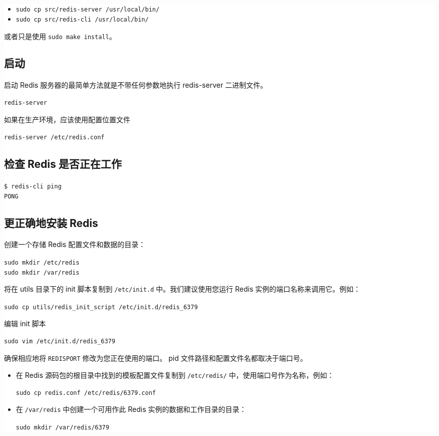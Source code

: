 * `sudo cp src/redis-server /usr/local/bin/`
* `sudo cp src/redis-cli /usr/local/bin/`

或者只是使用 `sudo make install`。

## 启动

启动 Redis 服务器的最简单方法就是不带任何参数地执行 redis-server 二进制文件。

```
redis-server
```

如果在生产环境，应该使用配置位置文件

```
redis-server /etc/redis.conf
```

## 检查 Redis 是否正在工作

```
$ redis-cli ping
PONG
```

## 更正确地安装 Redis

创建一个存储 Redis 配置文件和数据的目录：

```
sudo mkdir /etc/redis
sudo mkdir /var/redis
```

将在 utils 目录下的 init 脚本复制到 `/etc/init.d` 中。我们建议使用您运行 Redis 实例的端口名称来调用它。例如：

```
sudo cp utils/redis_init_script /etc/init.d/redis_6379
```

编辑 init 脚本

```
sudo vim /etc/init.d/redis_6379
```

确保相应地将 `REDISPORT` 修改为您正在使用的端口。 pid 文件路径和配置文件名都取决于端口号。

* 在 Redis 源码包的根目录中找到的模板配置文件复制到 `/etc/redis/` 中，使用端口号作为名称，例如：

    ```
    sudo cp redis.conf /etc/redis/6379.conf
    ```

* 在 `/var/redis` 中创建一个可用作此 Redis 实例的数据和工作目录的目录：

    ```
    sudo mkdir /var/redis/6379
    ```
